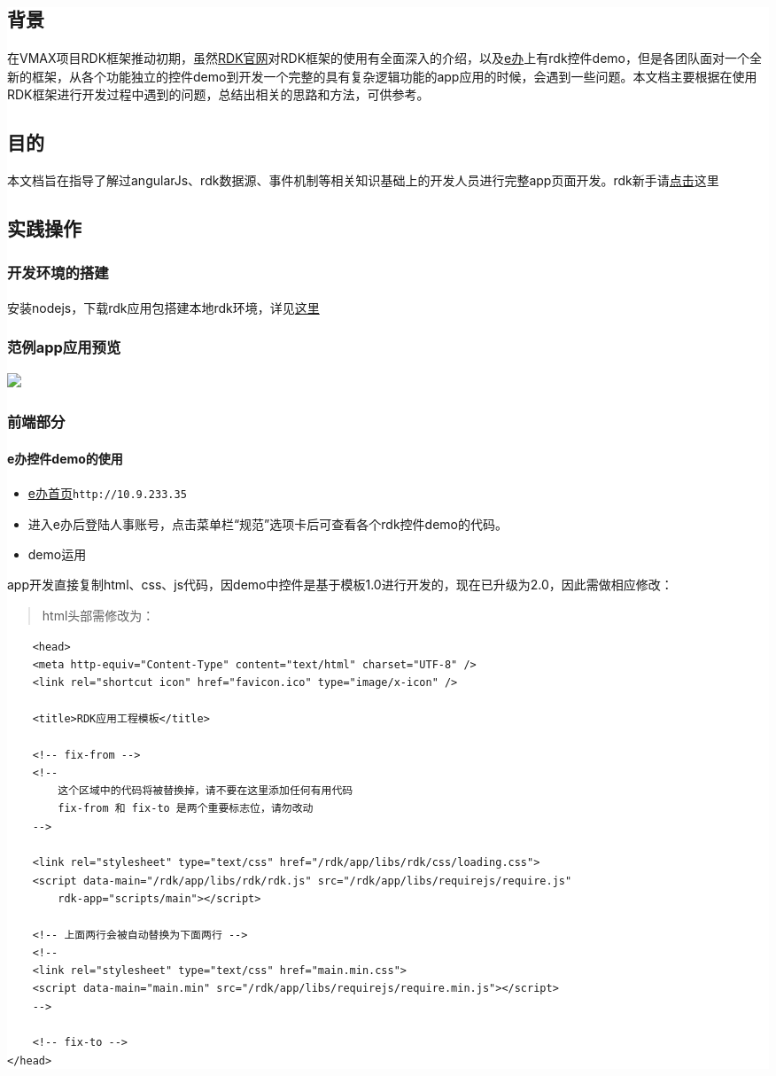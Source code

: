 
## 背景

在VMAX项目RDK框架推动初期，虽然<a href="http://rdk.zte.com.cn/site/index.html" target="_blank">RDK官网</a>对RDK框架的使用有全面深入的介绍，以及<a href="http://10.9.233.35" target="_blank">e办</a>上有rdk控件demo，但是各团队面对一个全新的框架，从各个功能独立的控件demo到开发一个完整的具有复杂逻辑功能的app应用的时候，会遇到一些问题。本文档主要根据在使用RDK框架进行开发过程中遇到的问题，总结出相关的思路和方法，可供参考。

## 目的

本文档旨在指导了解过angularJs、rdk数据源、事件机制等相关知识基础上的开发人员进行完整app页面开发。rdk新手请<a href="http://rdk.zte.com.cn/doc/client/" target="_blank">点击</a>这里

## 实践操作

### 开发环境的搭建

安装nodejs，下载rdk应用包搭建本地rdk环境，详见[这里](/doc/#/manual.md)

### 范例app应用预览

![](img/example.png)

### 前端部分

#### e办控件demo的使用

- <a href="http://10.9.233.35" target="_blank">e办首页</a>`http://10.9.233.35`

- 进入e办后登陆人事账号，点击菜单栏“规范”选项卡后可查看各个rdk控件demo的代码。

- demo运用

app开发直接复制html、css、js代码，因demo中控件是基于模板1.0进行开发的，现在已升级为2.0，因此需做相应修改：

> html头部需修改为：

~~~
    <head>
    <meta http-equiv="Content-Type" content="text/html" charset="UTF-8" />
    <link rel="shortcut icon" href="favicon.ico" type="image/x-icon" />

    <title>RDK应用工程模板</title>
    
    <!-- fix-from -->
    <!--
        这个区域中的代码将被替换掉，请不要在这里添加任何有用代码
        fix-from 和 fix-to 是两个重要标志位，请勿改动
    -->

    <link rel="stylesheet" type="text/css" href="/rdk/app/libs/rdk/css/loading.css">
    <script data-main="/rdk/app/libs/rdk/rdk.js" src="/rdk/app/libs/requirejs/require.js"
        rdk-app="scripts/main"></script>

    <!-- 上面两行会被自动替换为下面两行 -->
    <!--
    <link rel="stylesheet" type="text/css" href="main.min.css">
    <script data-main="main.min" src="/rdk/app/libs/requirejs/require.min.js"></script>
    -->

    <!-- fix-to -->
</head>
~~~
